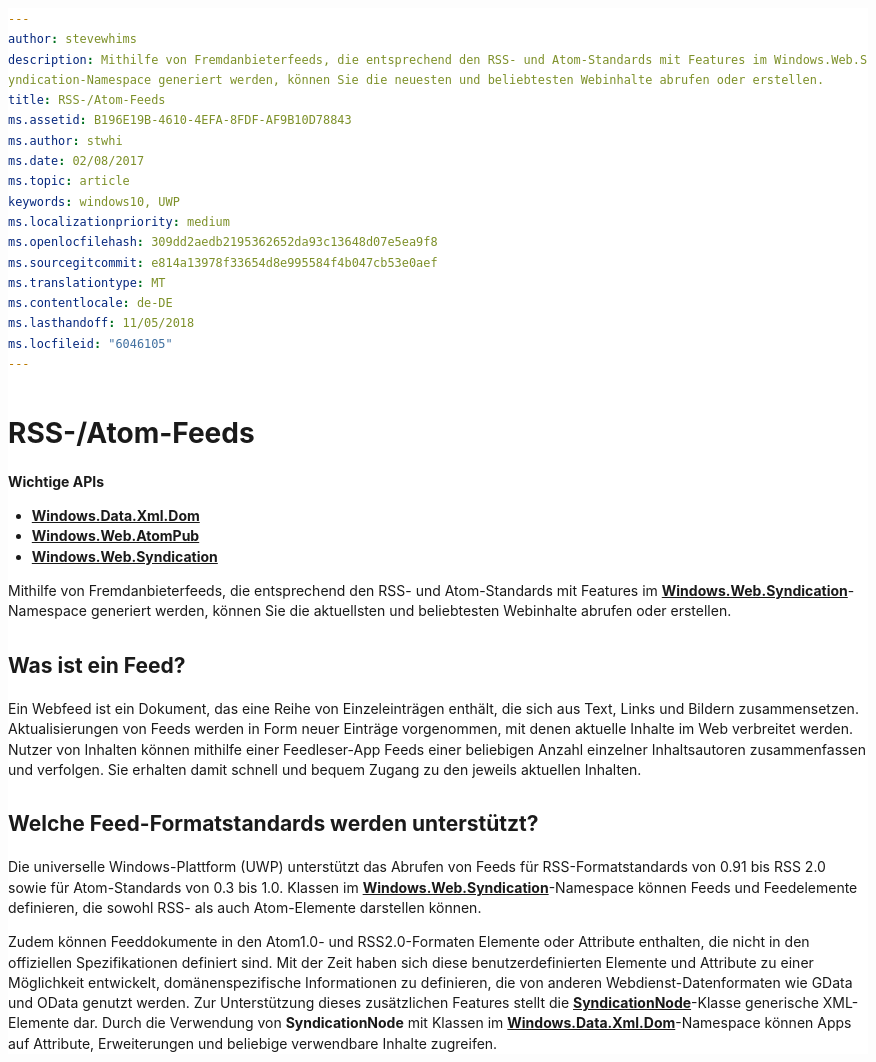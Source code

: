 ```yaml
---
author: stevewhims
description: Mithilfe von Fremdanbieterfeeds, die entsprechend den RSS- und Atom-Standards mit Features im Windows.Web.Syndication-Namespace generiert werden, können Sie die neuesten und beliebtesten Webinhalte abrufen oder erstellen.
title: RSS-/Atom-Feeds
ms.assetid: B196E19B-4610-4EFA-8FDF-AF9B10D78843
ms.author: stwhi
ms.date: 02/08/2017
ms.topic: article
keywords: windows10, UWP
ms.localizationpriority: medium
ms.openlocfilehash: 309dd2aedb2195362652da93c13648d07e5ea9f8
ms.sourcegitcommit: e814a13978f33654d8e995584f4b047cb53e0aef
ms.translationtype: MT
ms.contentlocale: de-DE
ms.lasthandoff: 11/05/2018
ms.locfileid: "6046105"
---
```

# <a name="rssatom-feeds"></a>RSS-/Atom-Feeds


**Wichtige APIs**

-   [**Windows.Data.Xml.Dom**](https://msdn.microsoft.com/library/windows/apps/br240819)
-   [**Windows.Web.AtomPub**](https://msdn.microsoft.com/library/windows/apps/br210609)
-   [**Windows.Web.Syndication**](https://msdn.microsoft.com/library/windows/apps/br243632)

Mithilfe von Fremdanbieterfeeds, die entsprechend den RSS- und Atom-Standards mit Features im [**Windows.Web.Syndication**](https://msdn.microsoft.com/library/windows/apps/br243632)-Namespace generiert werden, können Sie die aktuellsten und beliebtesten Webinhalte abrufen oder erstellen.

## <a name="what-is-a-feed"></a>Was ist ein Feed?

Ein Webfeed ist ein Dokument, das eine Reihe von Einzeleinträgen enthält, die sich aus Text, Links und Bildern zusammensetzen. Aktualisierungen von Feeds werden in Form neuer Einträge vorgenommen, mit denen aktuelle Inhalte im Web verbreitet werden. Nutzer von Inhalten können mithilfe einer Feedleser-App Feeds einer beliebigen Anzahl einzelner Inhaltsautoren zusammenfassen und verfolgen. Sie erhalten damit schnell und bequem Zugang zu den jeweils aktuellen Inhalten.

## <a name="which-feed-format-standards-are-supported"></a>Welche Feed-Formatstandards werden unterstützt?

Die universelle Windows-Plattform (UWP) unterstützt das Abrufen von Feeds für RSS-Formatstandards von 0.91 bis RSS 2.0 sowie für Atom-Standards von 0.3 bis 1.0. Klassen im [**Windows.Web.Syndication**](https://msdn.microsoft.com/library/windows/apps/br243632)-Namespace können Feeds und Feedelemente definieren, die sowohl RSS- als auch Atom-Elemente darstellen können.

Zudem können Feeddokumente in den Atom1.0- und RSS2.0-Formaten Elemente oder Attribute enthalten, die nicht in den offiziellen Spezifikationen definiert sind. Mit der Zeit haben sich diese benutzerdefinierten Elemente und Attribute zu einer Möglichkeit entwickelt, domänenspezifische Informationen zu definieren, die von anderen Webdienst-Datenformaten wie GData und OData genutzt werden. Zur Unterstützung dieses zusätzlichen Features stellt die [**SyndicationNode**](https://msdn.microsoft.com/library/windows/apps/br243585)-Klasse generische XML-Elemente dar. Durch die Verwendung von **SyndicationNode** mit Klassen im [**Windows.Data.Xml.Dom**](https://msdn.microsoft.com/library/windows/apps/br240819)-Namespace können Apps auf Attribute, Erweiterungen und beliebige verwendbare Inhalte zugreifen.

